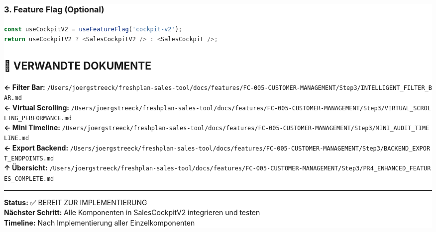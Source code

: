 ### 3. Feature Flag (Optional)
```typescript
const useCockpitV2 = useFeatureFlag('cockpit-v2');
return useCockpitV2 ? <SalesCockpitV2 /> : <SalesCockpit />;
```

## 🔗 VERWANDTE DOKUMENTE

**← Filter Bar:** `/Users/joergstreeck/freshplan-sales-tool/docs/features/FC-005-CUSTOMER-MANAGEMENT/Step3/INTELLIGENT_FILTER_BAR.md`  
**← Virtual Scrolling:** `/Users/joergstreeck/freshplan-sales-tool/docs/features/FC-005-CUSTOMER-MANAGEMENT/Step3/VIRTUAL_SCROLLING_PERFORMANCE.md`  
**← Mini Timeline:** `/Users/joergstreeck/freshplan-sales-tool/docs/features/FC-005-CUSTOMER-MANAGEMENT/Step3/MINI_AUDIT_TIMELINE.md`  
**← Export Backend:** `/Users/joergstreeck/freshplan-sales-tool/docs/features/FC-005-CUSTOMER-MANAGEMENT/Step3/BACKEND_EXPORT_ENDPOINTS.md`  
**↑ Übersicht:** `/Users/joergstreeck/freshplan-sales-tool/docs/features/FC-005-CUSTOMER-MANAGEMENT/Step3/PR4_ENHANCED_FEATURES_COMPLETE.md`  

---

**Status:** ✅ BEREIT ZUR IMPLEMENTIERUNG  
**Nächster Schritt:** Alle Komponenten in SalesCockpitV2 integrieren und testen  
**Timeline:** Nach Implementierung aller Einzelkomponenten
